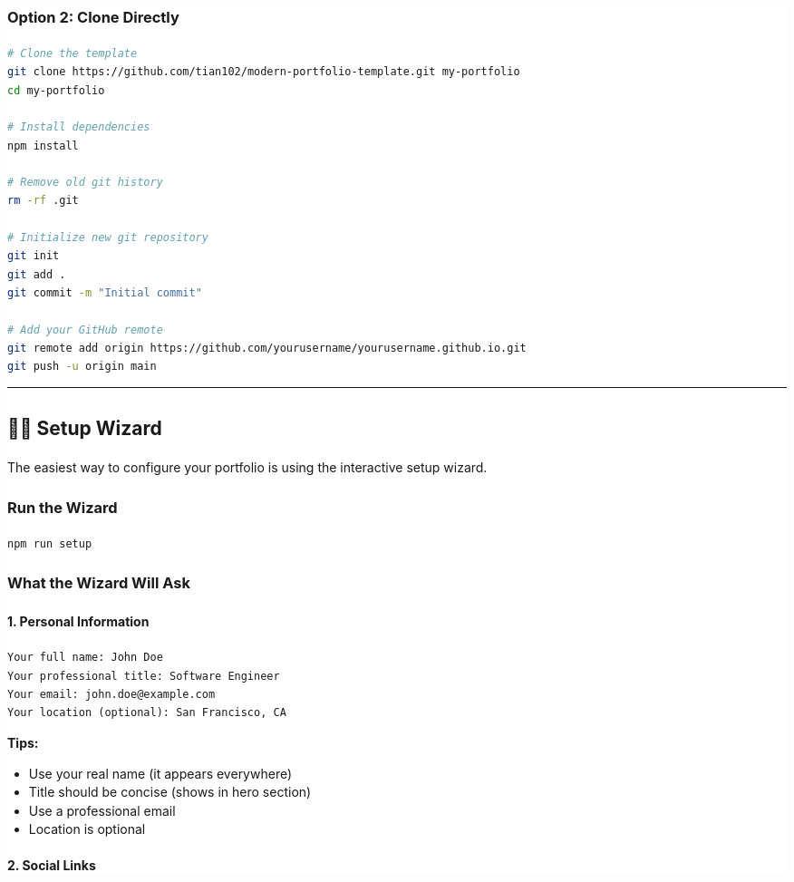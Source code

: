 ### Option 2: Clone Directly

```bash
# Clone the template
git clone https://github.com/tian102/modern-portfolio-template.git my-portfolio
cd my-portfolio

# Install dependencies
npm install

# Remove old git history
rm -rf .git

# Initialize new git repository
git init
git add .
git commit -m "Initial commit"

# Add your GitHub remote
git remote add origin https://github.com/yourusername/yourusername.github.io.git
git push -u origin main
```

---

## 🧙‍♂️ Setup Wizard

The easiest way to configure your portfolio is using the interactive setup wizard.

### Run the Wizard

```bash
npm run setup
```

### What the Wizard Will Ask

#### 1. Personal Information

```
Your full name: John Doe
Your professional title: Software Engineer
Your email: john.doe@example.com
Your location (optional): San Francisco, CA
```

**Tips:**
- Use your real name (it appears everywhere)
- Title should be concise (shows in hero section)
- Use a professional email
- Location is optional

#### 2. Social Links
